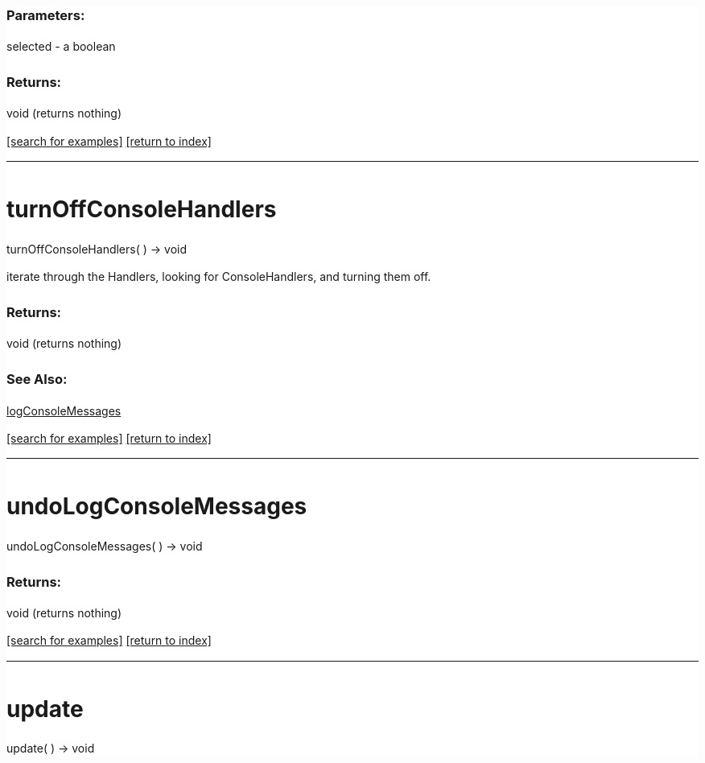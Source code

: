 ### Parameters:
selected - a boolean

### Returns:
void (returns nothing)


<a href="https://github.com/autoplot/dev/search?q=setShowTimeStamps&unscoped_q=setShowTimeStamps">[search for examples]</a>
<a href="https://github.com/autoplot/documentation/blob/master/javadoc/index-all.md">[return to index]</a>

***
<a name="turnOffConsoleHandlers"></a>
# turnOffConsoleHandlers
turnOffConsoleHandlers(  ) &rarr; void

iterate through the Handlers, looking for ConsoleHandlers, and turning
 them off.

### Returns:
void (returns nothing)

### See Also:
<a href='logConsoleMessages.md'>logConsoleMessages</a> <br>

<a href="https://github.com/autoplot/dev/search?q=turnOffConsoleHandlers&unscoped_q=turnOffConsoleHandlers">[search for examples]</a>
<a href="https://github.com/autoplot/documentation/blob/master/javadoc/index-all.md">[return to index]</a>

***
<a name="undoLogConsoleMessages"></a>
# undoLogConsoleMessages
undoLogConsoleMessages(  ) &rarr; void



### Returns:
void (returns nothing)


<a href="https://github.com/autoplot/dev/search?q=undoLogConsoleMessages&unscoped_q=undoLogConsoleMessages">[search for examples]</a>
<a href="https://github.com/autoplot/documentation/blob/master/javadoc/index-all.md">[return to index]</a>

***
<a name="update"></a>
# update
update(  ) &rarr; void
